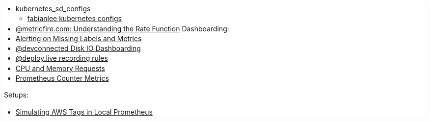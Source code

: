 - [kubernetes_sd_configs]()
  - [fabianlee kubernetes configs](https://fabianlee.org/2022/07/08/prometheus-monitoring-services-using-additional-scrape-config-for-prometheus-operator/)
- [@metricfire.com: Understanding the Rate Function](https://www.metricfire.com/blog/understanding-the-prometheus-rate-function/)
Dashboarding:
- [Alerting on Missing Labels and Metrics](https://niravshah2705.medium.com/prometheus-alert-for-missing-metrics-and-labels-afd4b8f12b1)
- [@devconnected Disk IO Dashboarding](https://devconnected.com/monitoring-disk-i-o-on-linux-with-the-node-exporter/)
- [@deploy.live recording rules](https://deploy.live/blog/today-i-learned-prometheus-recording-rules/)
- [CPU and Memory Requests](https://gist.github.com/max-rocket-internet/6a05ee757b6587668a1de8a5c177728b)
- [Prometheus Counter Metrics](https://levelup.gitconnected.com/prometheus-counter-metrics-d6c393d86076)

Setups:

- [Simulating AWS Tags in Local Prometheus](https://ops.tips/blog/simulating-aws-tags-in-local-prometheus/)
